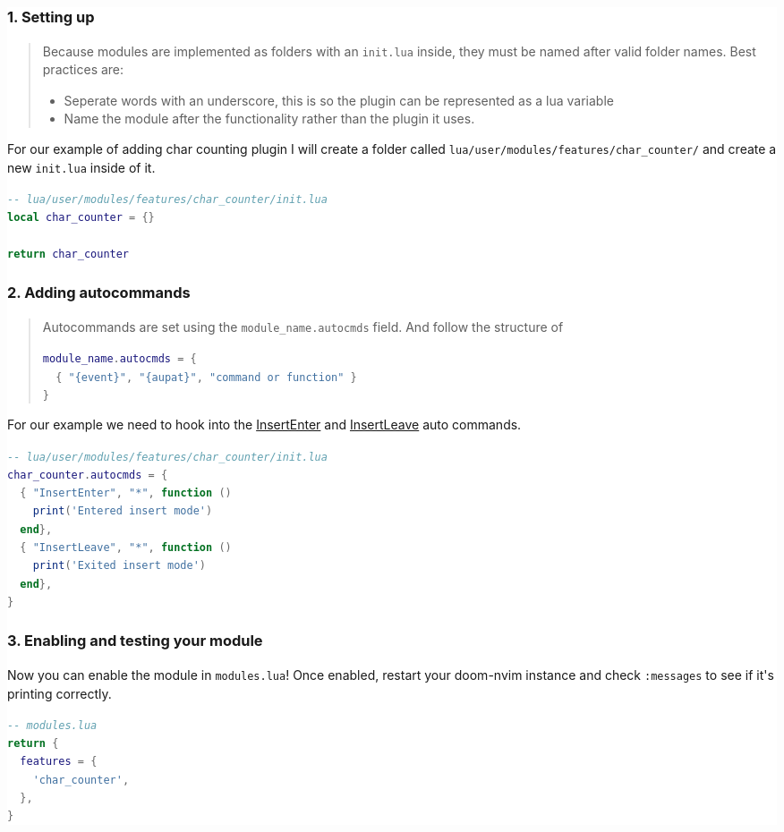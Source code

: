 ### 1. Setting up

> Because modules are implemented as folders with an `init.lua` inside, they must be named after valid folder names.
> Best practices are:
> - Seperate words with an underscore, this is so the plugin can be represented as a lua variable
> - Name the module after the functionality rather than the plugin it uses.

For our example of adding char counting plugin I will create a folder called `lua/user/modules/features/char_counter/`
and create a new `init.lua` inside of it.
```lua
-- lua/user/modules/features/char_counter/init.lua
local char_counter = {}

return char_counter
```

### 2. Adding autocommands

> Autocommands are set using the `module_name.autocmds` field.  And follow the structure of
> ```lua
> module_name.autocmds = {
>   { "{event}", "{aupat}", "command or function" }
> }
> ```

For our example we need to hook into the [InsertEnter](https://neovim.io/doc/user/autocmd.html#InsertEnter)
and [InsertLeave](https://neovim.io/doc/user/autocmd.html#InsertLeave) auto commands.

```lua
-- lua/user/modules/features/char_counter/init.lua
char_counter.autocmds = {
  { "InsertEnter", "*", function ()
    print('Entered insert mode')
  end},
  { "InsertLeave", "*", function ()
    print('Exited insert mode')
  end},
}
```

### 3. Enabling and testing your module

Now you can enable the module in `modules.lua`!  Once enabled, restart your doom-nvim instance and check
`:messages` to see if it's printing correctly.

```lua
-- modules.lua
return {
  features = {
    'char_counter',
  },
}
```
